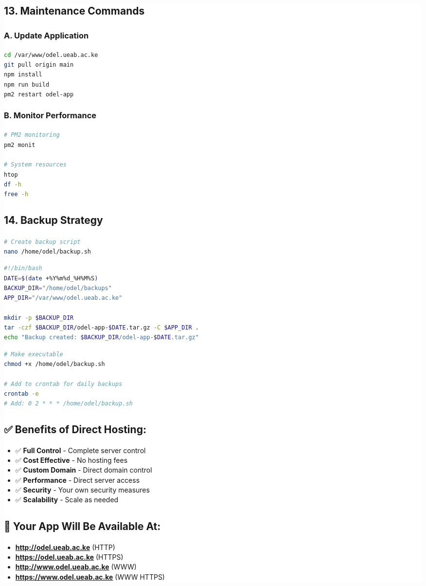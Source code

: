 ## **13. Maintenance Commands**

### **A. Update Application**
```bash
cd /var/www/odel.ueab.ac.ke
git pull origin main
npm install
npm run build
pm2 restart odel-app
```

### **B. Monitor Performance**
```bash
# PM2 monitoring
pm2 monit

# System resources
htop
df -h
free -h
```

## **14. Backup Strategy**

```bash
# Create backup script
nano /home/odel/backup.sh
```

```bash
#!/bin/bash
DATE=$(date +%Y%m%d_%H%M%S)
BACKUP_DIR="/home/odel/backups"
APP_DIR="/var/www/odel.ueab.ac.ke"

mkdir -p $BACKUP_DIR
tar -czf $BACKUP_DIR/odel-app-$DATE.tar.gz -C $APP_DIR .
echo "Backup created: $BACKUP_DIR/odel-app-$DATE.tar.gz"
```

```bash
# Make executable
chmod +x /home/odel/backup.sh

# Add to crontab for daily backups
crontab -e
# Add: 0 2 * * * /home/odel/backup.sh
```

## **✅ Benefits of Direct Hosting:**

- ✅ **Full Control** - Complete server control
- ✅ **Cost Effective** - No hosting fees
- ✅ **Custom Domain** - Direct domain control
- ✅ **Performance** - Direct server access
- ✅ **Security** - Your own security measures
- ✅ **Scalability** - Scale as needed

## **🚀 Your App Will Be Available At:**

- **http://odel.ueab.ac.ke** (HTTP)
- **https://odel.ueab.ac.ke** (HTTPS)
- **http://www.odel.ueab.ac.ke** (WWW)
- **https://www.odel.ueab.ac.ke** (WWW HTTPS)
